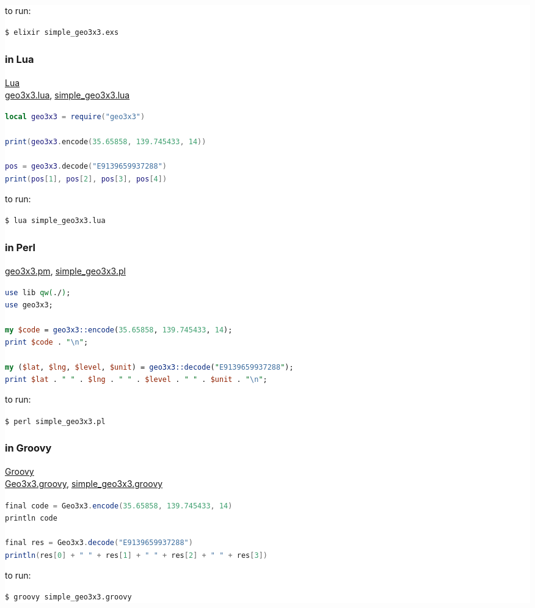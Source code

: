 to run:
```bash
$ elixir simple_geo3x3.exs
```

### in Lua
[Lua](https://www.lua.org/)  
[geo3x3.lua](https://github.com/taisukef/Geo3x3/blob/master/geo3x3.lua),
[simple_geo3x3.lua](https://github.com/taisukef/Geo3x3/blob/master/simple_geo3x3.lua)
```lua
local geo3x3 = require("geo3x3")

print(geo3x3.encode(35.65858, 139.745433, 14))

pos = geo3x3.decode("E9139659937288")
print(pos[1], pos[2], pos[3], pos[4])
```
to run:
```
$ lua simple_geo3x3.lua
```

### in Perl
[geo3x3.pm](https://github.com/taisukef/Geo3x3/blob/master/geo3x3.pm),
[simple_geo3x3.pl](https://github.com/taisukef/Geo3x3/blob/master/simple_geo3x3.pl)
```perl
use lib qw(./);
use geo3x3;

my $code = geo3x3::encode(35.65858, 139.745433, 14);
print $code . "\n";

my ($lat, $lng, $level, $unit) = geo3x3::decode("E9139659937288");
print $lat . " " . $lng . " " . $level . " " . $unit . "\n";
```
to run:
```bash
$ perl simple_geo3x3.pl
```

### in Groovy
[Groovy](https://groovy-lang.org/)  
[Geo3x3.groovy](https://github.com/taisukef/Geo3x3/blob/master/Geo3x3.groovy),
[simple_geo3x3.groovy](https://github.com/taisukef/Geo3x3/blob/master/simple_geo3x3.groovy)
```groovy
final code = Geo3x3.encode(35.65858, 139.745433, 14)
println code

final res = Geo3x3.decode("E9139659937288")
println(res[0] + " " + res[1] + " " + res[2] + " " + res[3])
```
to run:
```bash
$ groovy simple_geo3x3.groovy
```

